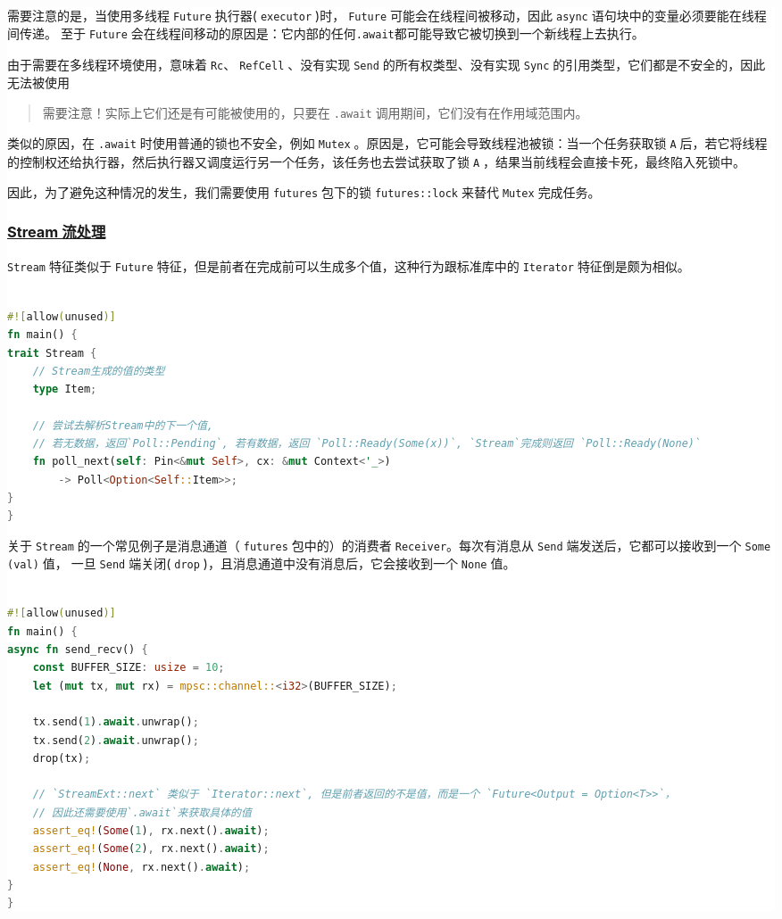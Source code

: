 需要注意的是，当使用多线程 `Future` 执行器( `executor` )时， `Future` 可能会在线程间被移动，因此 `async` 语句块中的变量必须要能在线程间传递。 至于 `Future` 会在线程间移动的原因是：它内部的任何`.await`都可能导致它被切换到一个新线程上去执行。

由于需要在多线程环境使用，意味着 `Rc`、 `RefCell` 、没有实现 `Send` 的所有权类型、没有实现 `Sync` 的引用类型，它们都是不安全的，因此无法被使用

> 需要注意！实际上它们还是有可能被使用的，只要在 `.await` 调用期间，它们没有在作用域范围内。

类似的原因，在 `.await` 时使用普通的锁也不安全，例如 `Mutex` 。原因是，它可能会导致线程池被锁：当一个任务获取锁 `A` 后，若它将线程的控制权还给执行器，然后执行器又调度运行另一个任务，该任务也去尝试获取了锁 `A` ，结果当前线程会直接卡死，最终陷入死锁中。

因此，为了避免这种情况的发生，我们需要使用 `futures` 包下的锁 `futures::lock` 来替代 `Mutex` 完成任务。

### [Stream 流处理](https://course.rs/advance/async/async-await.html#stream-%E6%B5%81%E5%A4%84%E7%90%86) <a href="#stream-liu-chu-li" id="stream-liu-chu-li"></a>

`Stream` 特征类似于 `Future` 特征，但是前者在完成前可以生成多个值，这种行为跟标准库中的 `Iterator` 特征倒是颇为相似。

```rust

#![allow(unused)]
fn main() {
trait Stream {
    // Stream生成的值的类型
    type Item;

    // 尝试去解析Stream中的下一个值,
    // 若无数据，返回`Poll::Pending`, 若有数据，返回 `Poll::Ready(Some(x))`, `Stream`完成则返回 `Poll::Ready(None)`
    fn poll_next(self: Pin<&mut Self>, cx: &mut Context<'_>)
        -> Poll<Option<Self::Item>>;
}
}

```

关于 `Stream` 的一个常见例子是消息通道（ `futures` 包中的）的消费者 `Receiver`。每次有消息从 `Send` 端发送后，它都可以接收到一个 `Some(val)` 值， 一旦 `Send` 端关闭( `drop` )，且消息通道中没有消息后，它会接收到一个 `None` 值。

```rust

#![allow(unused)]
fn main() {
async fn send_recv() {
    const BUFFER_SIZE: usize = 10;
    let (mut tx, mut rx) = mpsc::channel::<i32>(BUFFER_SIZE);

    tx.send(1).await.unwrap();
    tx.send(2).await.unwrap();
    drop(tx);

    // `StreamExt::next` 类似于 `Iterator::next`, 但是前者返回的不是值，而是一个 `Future<Output = Option<T>>`，
    // 因此还需要使用`.await`来获取具体的值
    assert_eq!(Some(1), rx.next().await);
    assert_eq!(Some(2), rx.next().await);
    assert_eq!(None, rx.next().await);
}
}

```
